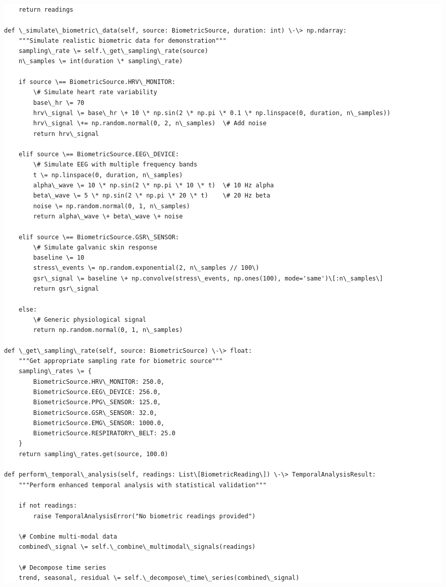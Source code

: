         return readings  
      
    def \_simulate\_biometric\_data(self, source: BiometricSource, duration: int) \-\> np.ndarray:  
        """Simulate realistic biometric data for demonstration"""  
        sampling\_rate \= self.\_get\_sampling\_rate(source)  
        n\_samples \= int(duration \* sampling\_rate)  
          
        if source \== BiometricSource.HRV\_MONITOR:  
            \# Simulate heart rate variability  
            base\_hr \= 70  
            hrv\_signal \= base\_hr \+ 10 \* np.sin(2 \* np.pi \* 0.1 \* np.linspace(0, duration, n\_samples))  
            hrv\_signal \+= np.random.normal(0, 2, n\_samples)  \# Add noise  
            return hrv\_signal  
              
        elif source \== BiometricSource.EEG\_DEVICE:  
            \# Simulate EEG with multiple frequency bands  
            t \= np.linspace(0, duration, n\_samples)  
            alpha\_wave \= 10 \* np.sin(2 \* np.pi \* 10 \* t)  \# 10 Hz alpha  
            beta\_wave \= 5 \* np.sin(2 \* np.pi \* 20 \* t)    \# 20 Hz beta  
            noise \= np.random.normal(0, 1, n\_samples)  
            return alpha\_wave \+ beta\_wave \+ noise  
              
        elif source \== BiometricSource.GSR\_SENSOR:  
            \# Simulate galvanic skin response  
            baseline \= 10  
            stress\_events \= np.random.exponential(2, n\_samples // 100\)  
            gsr\_signal \= baseline \+ np.convolve(stress\_events, np.ones(100), mode='same')\[:n\_samples\]  
            return gsr\_signal  
              
        else:  
            \# Generic physiological signal  
            return np.random.normal(0, 1, n\_samples)  
      
    def \_get\_sampling\_rate(self, source: BiometricSource) \-\> float:  
        """Get appropriate sampling rate for biometric source"""  
        sampling\_rates \= {  
            BiometricSource.HRV\_MONITOR: 250.0,  
            BiometricSource.EEG\_DEVICE: 256.0,  
            BiometricSource.PPG\_SENSOR: 125.0,  
            BiometricSource.GSR\_SENSOR: 32.0,  
            BiometricSource.EMG\_SENSOR: 1000.0,  
            BiometricSource.RESPIRATORY\_BELT: 25.0  
        }  
        return sampling\_rates.get(source, 100.0)  
      
    def perform\_temporal\_analysis(self, readings: List\[BiometricReading\]) \-\> TemporalAnalysisResult:  
        """Perform enhanced temporal analysis with statistical validation"""  
          
        if not readings:  
            raise TemporalAnalysisError("No biometric readings provided")  
          
        \# Combine multi-modal data  
        combined\_signal \= self.\_combine\_multimodal\_signals(readings)  
          
        \# Decompose time series  
        trend, seasonal, residual \= self.\_decompose\_time\_series(combined\_signal)  
          